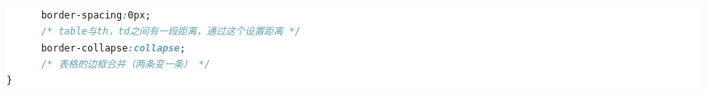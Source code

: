 ```css
      border-spacing:0px;
      /* table与th，td之间有一段距离，通过这个设置距离 */
      border-collapse:collapse;
      /* 表格的边框合并（两条变一条） */
}
```